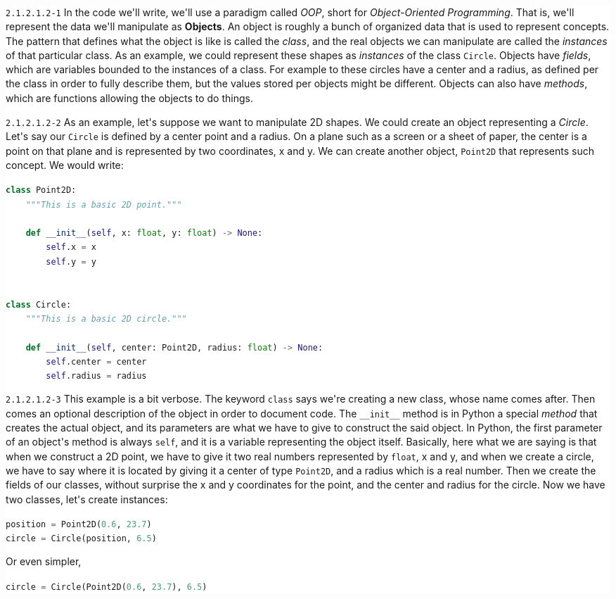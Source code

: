 `2.1.2.1.2-1` In the code we'll write, we'll use a paradigm called *OOP*, short for *Object-Oriented Programming*. That is, we'll represent the data we'll manipulate as **Objects**. An object is roughly a bunch of organized data that is used to represent concepts. The pattern that defines what the object is like is called the *class*, and the real objects we can manipulate are called the *instances* of that particular class. As an example, we could represent these shapes as *instances* of the class `Circle`. Objects have *fields*, which are variables bounded to the instances of a class. For example to these circles have a center and a radius, as defined per the class in order to fully describe them, but the values stored per objects might be different. Objects can also have *methods*, which are functions allowing the objects to do things.

`2.1.2.1.2-2` As an example, let's suppose we want to manipulate 2D shapes. We could create an object representing a *Circle*. Let's say our `Circle` is defined by a center point and a radius. On a plane such as a screen or a sheet of paper, the center is a point on that plane and is represented by two coordinates, x and y. We can create another object, `Point2D` that represents such concept. We would write:

```python
class Point2D:
    """This is a basic 2D point."""

    def __init__(self, x: float, y: float) -> None:
        self.x = x
        self.y = y


class Circle:
    """This is a basic 2D circle."""

    def __init__(self, center: Point2D, radius: float) -> None:
        self.center = center
        self.radius = radius
```

`2.1.2.1.2-3` This example is a bit verbose. The keyword `class` says we're creating a new class, whose name comes after. Then comes an optional description of the object in order to document code. The `__init__` method is in Python a special *method* that creates the actual object, and its parameters are what we have to give to construct the said object. In Python, the first parameter of an object's method is always `self`, and it is a variable representing the object itself. Basically, here what we are saying is that when we construct a 2D point, we have to give it two real numbers represented by `float`, x and y, and when we create a circle, we have to say where it is located by giving it a center of type `Point2D`, and a radius which is a real number. Then we create the fields of our classes, without surprise the x and y coordinates for the point, and the center and radius for the circle. Now we have two classes, let's create instances:

```python
position = Point2D(0.6, 23.7)
circle = Circle(position, 6.5)
```

Or even simpler,

```python
circle = Circle(Point2D(0.6, 23.7), 6.5)
```
